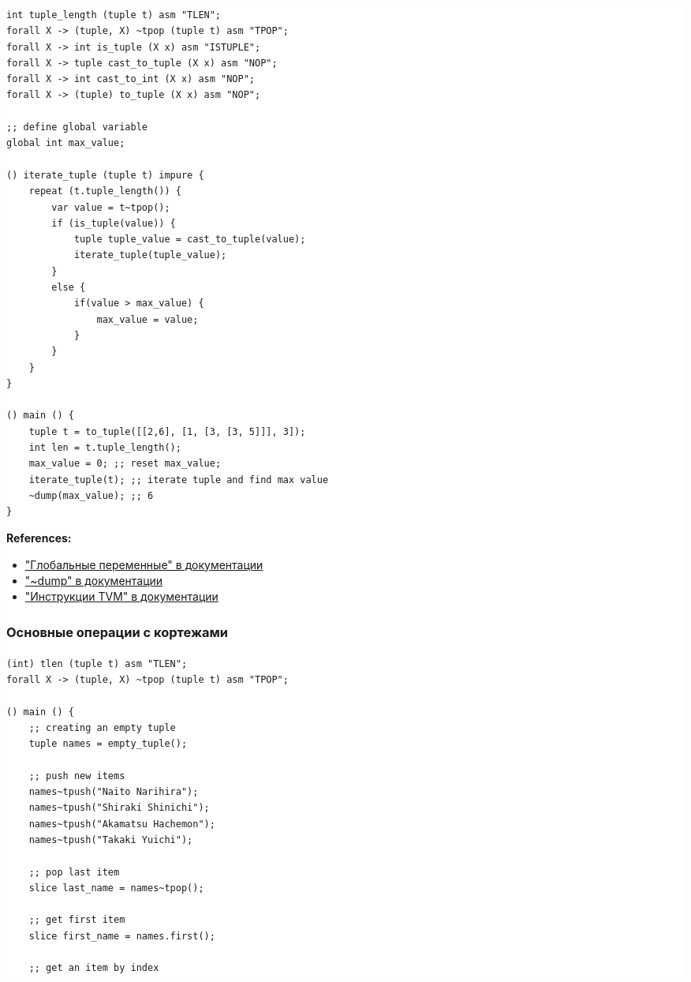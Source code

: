 ```func
int tuple_length (tuple t) asm "TLEN";
forall X -> (tuple, X) ~tpop (tuple t) asm "TPOP";
forall X -> int is_tuple (X x) asm "ISTUPLE";
forall X -> tuple cast_to_tuple (X x) asm "NOP";
forall X -> int cast_to_int (X x) asm "NOP";
forall X -> (tuple) to_tuple (X x) asm "NOP";

;; define global variable
global int max_value;

() iterate_tuple (tuple t) impure {
    repeat (t.tuple_length()) {
        var value = t~tpop();
        if (is_tuple(value)) {
            tuple tuple_value = cast_to_tuple(value);
            iterate_tuple(tuple_value);
        }
        else {
            if(value > max_value) {
                max_value = value;
            }
        }
    }
}

() main () {
    tuple t = to_tuple([[2,6], [1, [3, [3, 5]]], 3]);
    int len = t.tuple_length();
    max_value = 0; ;; reset max_value;
    iterate_tuple(t); ;; iterate tuple and find max value
    ~dump(max_value); ;; 6
}
```

**References:**

- ["Глобальные переменные" в документации](/v3/documentation/smart-contracts/func/docs/global_variables)
- ["~dump" в документации](/v3/documentation/smart-contracts/func/docs/builtins#dump-variable)
- ["Инструкции TVM" в документации](/v3/documentation/tvm/instructions)

### Основные операции с кортежами

```func
(int) tlen (tuple t) asm "TLEN";
forall X -> (tuple, X) ~tpop (tuple t) asm "TPOP";

() main () {
    ;; creating an empty tuple
    tuple names = empty_tuple(); 
    
    ;; push new items
    names~tpush("Naito Narihira");
    names~tpush("Shiraki Shinichi");
    names~tpush("Akamatsu Hachemon");
    names~tpush("Takaki Yuichi");
    
    ;; pop last item
    slice last_name = names~tpop();

    ;; get first item
    slice first_name = names.first();

    ;; get an item by index
```